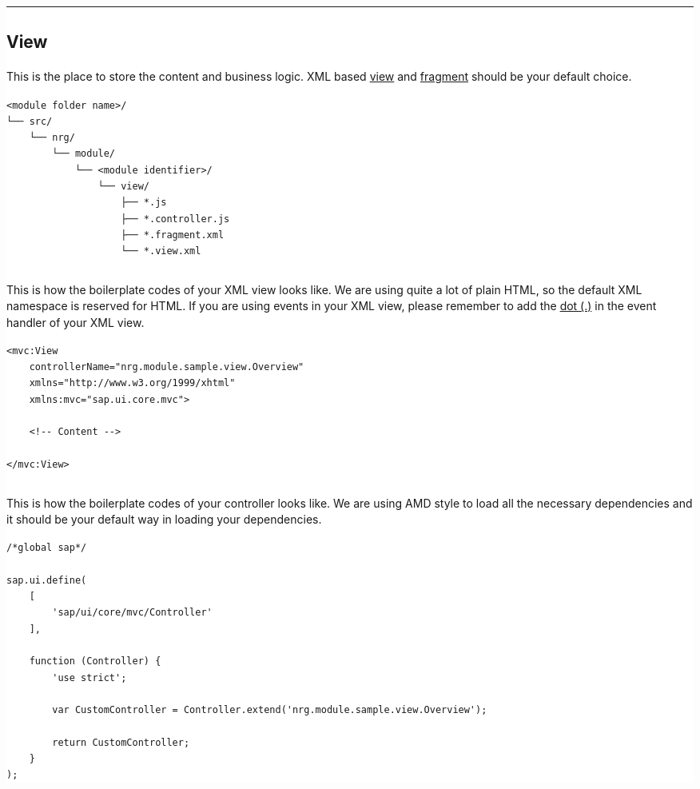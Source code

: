 ***
## View
This is the place to store the content and business logic. XML based [view](https://openui5.hana.ondemand.com/#docs/guide/e3b5323649b44d9a883a6233fb01ee9d.html) and [fragment](https://openui5.hana.ondemand.com/#docs/guide/d6af195124cf430599530668ddea7425.html) should be your default choice.

```
<module folder name>/
└── src/
    └── nrg/
        └── module/
            └── <module identifier>/
                └── view/
                    ├── *.js
                    ├── *.controller.js
                    ├── *.fragment.xml
                    └── *.view.xml
```

##

This is how the boilerplate codes of your XML view looks like. We are using quite a lot of plain HTML, so the default XML namespace is reserved for HTML. If you are using events in your XML view, please remember to add the [dot (.)](https://openui5.hana.ondemand.com/#docs/guide/b0fb4de7364f4bcbb053a99aa645affe.html) in the event handler of your XML view.

```
<mvc:View
    controllerName="nrg.module.sample.view.Overview"
    xmlns="http://www.w3.org/1999/xhtml"
    xmlns:mvc="sap.ui.core.mvc">

    <!-- Content -->

</mvc:View>
```

##

This is how the boilerplate codes of your controller looks like. We are using AMD style to load all the necessary dependencies and it should be your default way in loading your dependencies.

```
/*global sap*/

sap.ui.define(
    [
        'sap/ui/core/mvc/Controller'
    ],

    function (Controller) {
        'use strict';

        var CustomController = Controller.extend('nrg.module.sample.view.Overview');

        return CustomController;
    }
);
```
